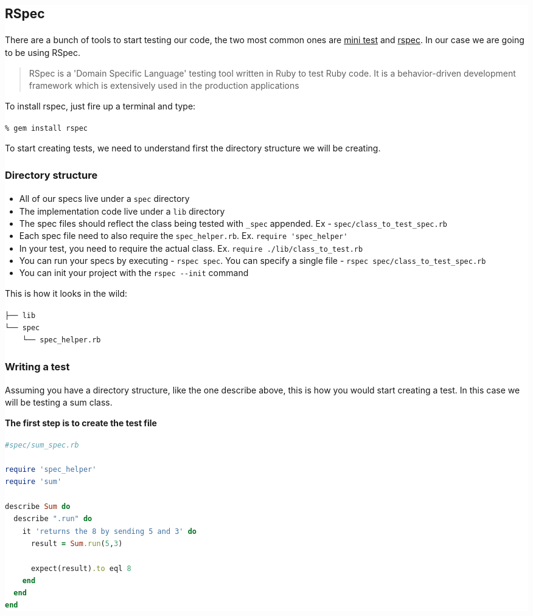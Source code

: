 ## RSpec 

There are a bunch of tools to start testing our code, the two most common ones are [mini test](https://github.com/seattlerb/minitest) and [rspec](https://rspec.info/). In our case we are going to be using RSpec.

> RSpec is a 'Domain Specific Language' testing tool written in Ruby to test Ruby code. It is a behavior-driven development framework which is extensively used in the production applications

To install rspec, just fire up a terminal and type:

```bash
% gem install rspec
```

To start creating tests, we need to understand first the directory structure we will be creating.

### Directory structure

* All of our specs live under a `spec` directory
* The implementation code live under a `lib` directory
* The spec files should reflect the class being tested with `_spec` appended. Ex - `spec/class_to_test_spec.rb`
* Each spec file need to also require the `spec_helper.rb`. Ex. `require 'spec_helper'`
* In your test, you need to require the actual class. Ex. `require ./lib/class_to_test.rb`
* You can run your specs by executing - `rspec spec`. You can specify a single file - `rspec spec/class_to_test_spec.rb`
* You can init your project with the `rspec --init` command

This is how it looks in the wild:

```
├── lib
└── spec
    └── spec_helper.rb
```

### Writing a test

Assuming you have a directory structure, like the one describe above, this is how you would start creating a test. In this case we will be testing a sum class.

**The first step is to create the test file**

```ruby
#spec/sum_spec.rb

require 'spec_helper'
require 'sum'

describe Sum do 
  describe ".run" do
    it 'returns the 8 by sending 5 and 3' do
      result = Sum.run(5,3)

      expect(result).to eql 8
    end
  end
end
```
